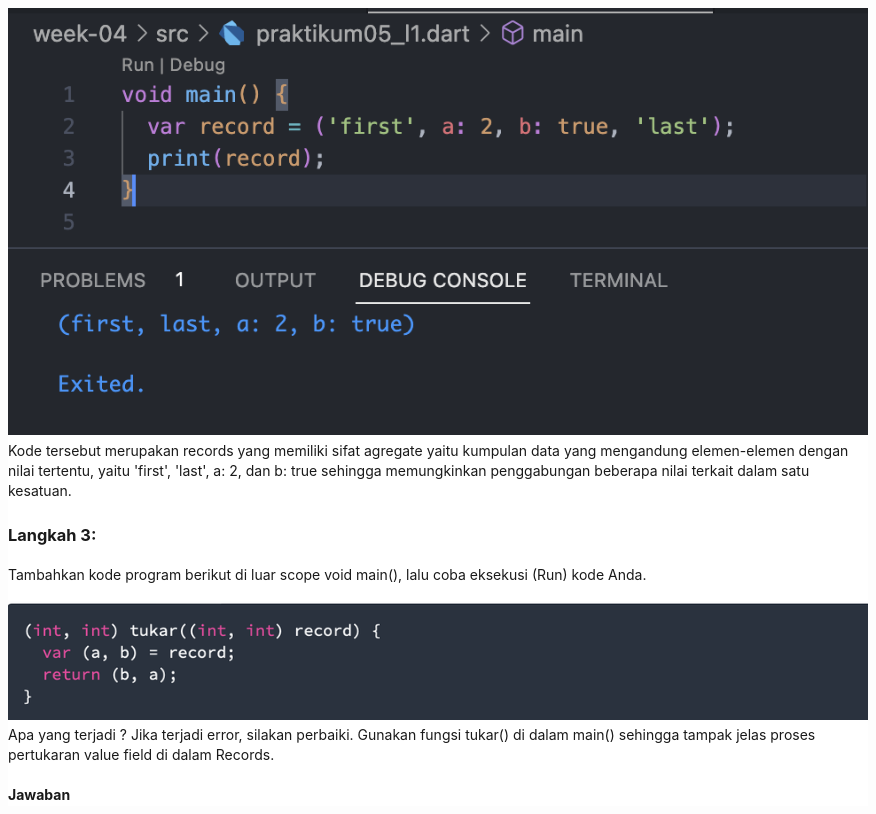 ![img.png](docs/p5-l2.png)
Kode tersebut merupakan records yang memiliki sifat agregate yaitu kumpulan data yang mengandung elemen-elemen dengan nilai tertentu, yaitu 'first', 'last', a: 2, dan b: true sehingga memungkinkan penggabungan beberapa nilai terkait dalam satu kesatuan.

<h3>Langkah 3:</h3>
Tambahkan kode program berikut di luar scope void main(), lalu coba eksekusi (Run) kode Anda.

![img.png](docs/p5-l3.png)
Apa yang terjadi ? Jika terjadi error, silakan perbaiki. Gunakan fungsi tukar() di dalam main() sehingga tampak jelas proses pertukaran value field di dalam Records.

<h4>Jawaban</h4>
